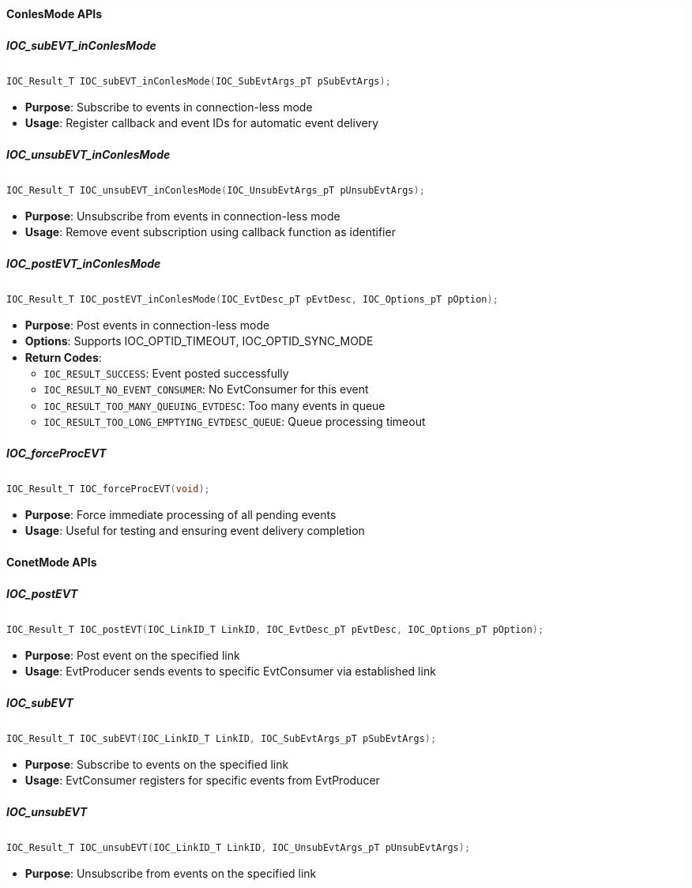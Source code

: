 #### ConlesMode APIs

##### IOC_subEVT_inConlesMode
```c
IOC_Result_T IOC_subEVT_inConlesMode(IOC_SubEvtArgs_pT pSubEvtArgs);
```
- **Purpose**: Subscribe to events in connection-less mode
- **Usage**: Register callback and event IDs for automatic event delivery

##### IOC_unsubEVT_inConlesMode
```c
IOC_Result_T IOC_unsubEVT_inConlesMode(IOC_UnsubEvtArgs_pT pUnsubEvtArgs);
```
- **Purpose**: Unsubscribe from events in connection-less mode
- **Usage**: Remove event subscription using callback function as identifier

##### IOC_postEVT_inConlesMode
```c
IOC_Result_T IOC_postEVT_inConlesMode(IOC_EvtDesc_pT pEvtDesc, IOC_Options_pT pOption);
```
- **Purpose**: Post events in connection-less mode
- **Options**: Supports IOC_OPTID_TIMEOUT, IOC_OPTID_SYNC_MODE
- **Return Codes**:
  - `IOC_RESULT_SUCCESS`: Event posted successfully
  - `IOC_RESULT_NO_EVENT_CONSUMER`: No EvtConsumer for this event
  - `IOC_RESULT_TOO_MANY_QUEUING_EVTDESC`: Too many events in queue
  - `IOC_RESULT_TOO_LONG_EMPTYING_EVTDESC_QUEUE`: Queue processing timeout

##### IOC_forceProcEVT
```c
IOC_Result_T IOC_forceProcEVT(void);
```
- **Purpose**: Force immediate processing of all pending events
- **Usage**: Useful for testing and ensuring event delivery completion

#### ConetMode APIs

##### IOC_postEVT
```c
IOC_Result_T IOC_postEVT(IOC_LinkID_T LinkID, IOC_EvtDesc_pT pEvtDesc, IOC_Options_pT pOption);
```
- **Purpose**: Post event on the specified link
- **Usage**: EvtProducer sends events to specific EvtConsumer via established link

##### IOC_subEVT
```c
IOC_Result_T IOC_subEVT(IOC_LinkID_T LinkID, IOC_SubEvtArgs_pT pSubEvtArgs);
```
- **Purpose**: Subscribe to events on the specified link
- **Usage**: EvtConsumer registers for specific events from EvtProducer

##### IOC_unsubEVT
```c
IOC_Result_T IOC_unsubEVT(IOC_LinkID_T LinkID, IOC_UnsubEvtArgs_pT pUnsubEvtArgs);
```
- **Purpose**: Unsubscribe from events on the specified link
